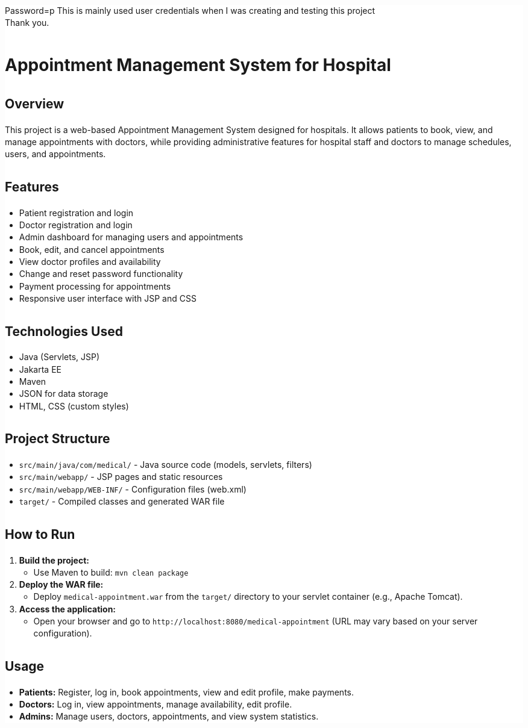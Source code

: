    Password=p
   This is mainly used user credentials when I was creating and testing this project  
   Thank you. 
# Appointment Management System for Hospital

## Overview
This project is a web-based Appointment Management System designed for hospitals. It allows patients to book, view, and manage appointments with doctors, while providing administrative features for hospital staff and doctors to manage schedules, users, and appointments.

## Features
- Patient registration and login
- Doctor registration and login
- Admin dashboard for managing users and appointments
- Book, edit, and cancel appointments
- View doctor profiles and availability
- Change and reset password functionality
- Payment processing for appointments
- Responsive user interface with JSP and CSS

## Technologies Used
- Java (Servlets, JSP)
- Jakarta EE
- Maven
- JSON for data storage
- HTML, CSS (custom styles)

## Project Structure
- `src/main/java/com/medical/` - Java source code (models, servlets, filters)
- `src/main/webapp/` - JSP pages and static resources
- `src/main/webapp/WEB-INF/` - Configuration files (web.xml)
- `target/` - Compiled classes and generated WAR file

## How to Run
1. **Build the project:**
   - Use Maven to build: `mvn clean package`
2. **Deploy the WAR file:**
   - Deploy `medical-appointment.war` from the `target/` directory to your servlet container (e.g., Apache Tomcat).
3. **Access the application:**
   - Open your browser and go to `http://localhost:8080/medical-appointment` (URL may vary based on your server configuration).

## Usage
- **Patients:** Register, log in, book appointments, view and edit profile, make payments.
- **Doctors:** Log in, view appointments, manage availability, edit profile.
- **Admins:** Manage users, doctors, appointments, and view system statistics.
